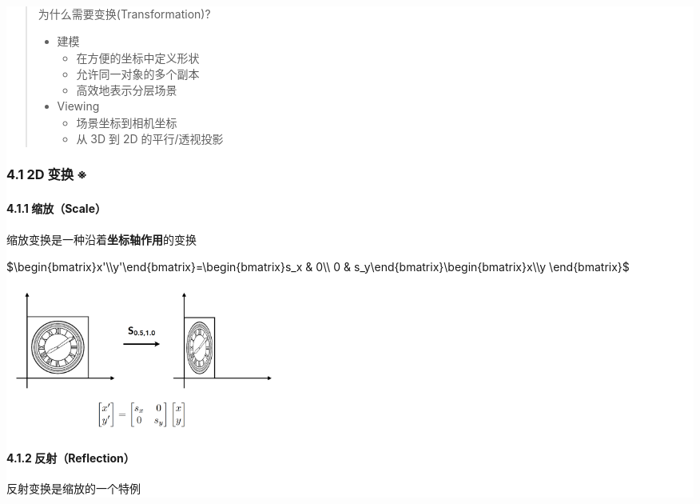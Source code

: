 > 为什么需要变换(Transformation)?
>
> - 建模
>   - 在方便的坐标中定义形状
>   - 允许同一对象的多个副本
>   - 高效地表示分层场景
> - Viewing
>   - 场景坐标到相机坐标
>   - 从 3D 到 2D 的平行/透视投影

### 4.1 2D 变换 ※

#### 4.1.1 缩放（Scale）

缩放变换是一种沿着**坐标轴作用**的变换

$\begin{bmatrix}x'\\y'\end{bmatrix}=\begin{bmatrix}s_x & 0\\ 0 & s_y\end{bmatrix}\begin{bmatrix}x\\y \end{bmatrix}$

<img src="assets/image-20231102204541943.png" alt="image-20231102204541943" style="zoom: 33%;" />

#### 4.1.2 反射（Reflection）

反射变换是缩放的一个特例